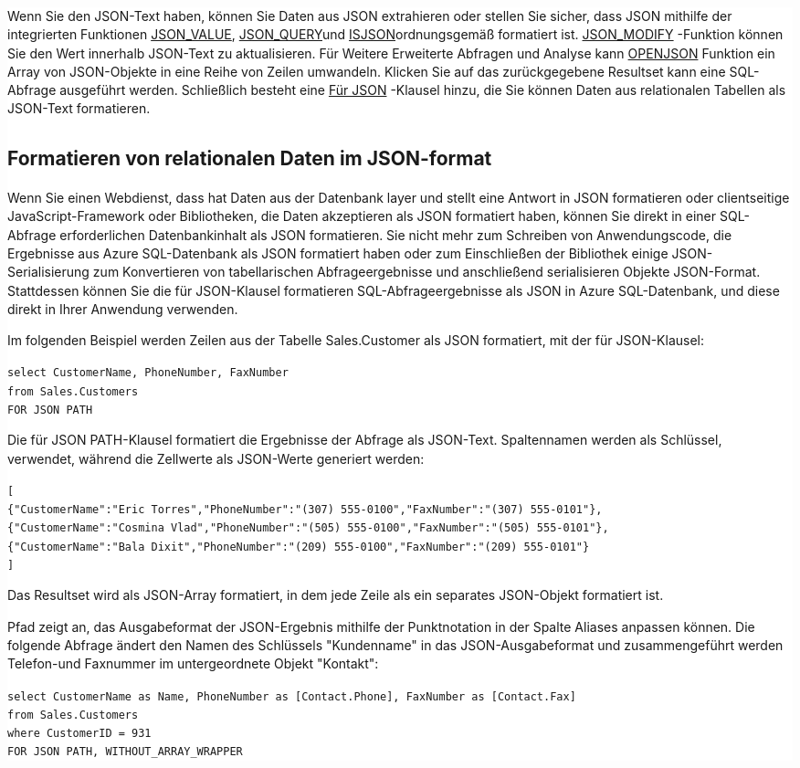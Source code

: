 Wenn Sie den JSON-Text haben, können Sie Daten aus JSON extrahieren oder stellen Sie sicher, dass JSON mithilfe der integrierten Funktionen [JSON_VALUE](https://msdn.microsoft.com/library/dn921898.aspx), [JSON_QUERY](https://msdn.microsoft.com/library/dn921884.aspx)und [ISJSON](https://msdn.microsoft.com/library/dn921896.aspx)ordnungsgemäß formatiert ist. [JSON_MODIFY](https://msdn.microsoft.com/library/dn921892.aspx) -Funktion können Sie den Wert innerhalb JSON-Text zu aktualisieren. Für Weitere Erweiterte Abfragen und Analyse kann [OPENJSON](https://msdn.microsoft.com/library/dn921885.aspx) Funktion ein Array von JSON-Objekte in eine Reihe von Zeilen umwandeln. Klicken Sie auf das zurückgegebene Resultset kann eine SQL-Abfrage ausgeführt werden. Schließlich besteht eine [Für JSON](https://msdn.microsoft.com/library/dn921882.aspx) -Klausel hinzu, die Sie können Daten aus relationalen Tabellen als JSON-Text formatieren.

## <a name="formatting-relational-data-in-json-format"></a>Formatieren von relationalen Daten im JSON-format
Wenn Sie einen Webdienst, dass hat Daten aus der Datenbank layer und stellt eine Antwort in JSON formatieren oder clientseitige JavaScript-Framework oder Bibliotheken, die Daten akzeptieren als JSON formatiert haben, können Sie direkt in einer SQL-Abfrage erforderlichen Datenbankinhalt als JSON formatieren. Sie nicht mehr zum Schreiben von Anwendungscode, die Ergebnisse aus Azure SQL-Datenbank als JSON formatiert haben oder zum Einschließen der Bibliothek einige JSON-Serialisierung zum Konvertieren von tabellarischen Abfrageergebnisse und anschließend serialisieren Objekte JSON-Format. Stattdessen können Sie die für JSON-Klausel formatieren SQL-Abfrageergebnisse als JSON in Azure SQL-Datenbank, und diese direkt in Ihrer Anwendung verwenden.

Im folgenden Beispiel werden Zeilen aus der Tabelle Sales.Customer als JSON formatiert, mit der für JSON-Klausel:

```
select CustomerName, PhoneNumber, FaxNumber
from Sales.Customers
FOR JSON PATH
```

Die für JSON PATH-Klausel formatiert die Ergebnisse der Abfrage als JSON-Text. Spaltennamen werden als Schlüssel, verwendet, während die Zellwerte als JSON-Werte generiert werden:

```
[
{"CustomerName":"Eric Torres","PhoneNumber":"(307) 555-0100","FaxNumber":"(307) 555-0101"},
{"CustomerName":"Cosmina Vlad","PhoneNumber":"(505) 555-0100","FaxNumber":"(505) 555-0101"},
{"CustomerName":"Bala Dixit","PhoneNumber":"(209) 555-0100","FaxNumber":"(209) 555-0101"}
]
```

Das Resultset wird als JSON-Array formatiert, in dem jede Zeile als ein separates JSON-Objekt formatiert ist.

Pfad zeigt an, das Ausgabeformat der JSON-Ergebnis mithilfe der Punktnotation in der Spalte Aliases anpassen können. Die folgende Abfrage ändert den Namen des Schlüssels "Kundenname" in das JSON-Ausgabeformat und zusammengeführt werden Telefon-und Faxnummer im untergeordnete Objekt "Kontakt":

```
select CustomerName as Name, PhoneNumber as [Contact.Phone], FaxNumber as [Contact.Fax]
from Sales.Customers
where CustomerID = 931
FOR JSON PATH, WITHOUT_ARRAY_WRAPPER
```
